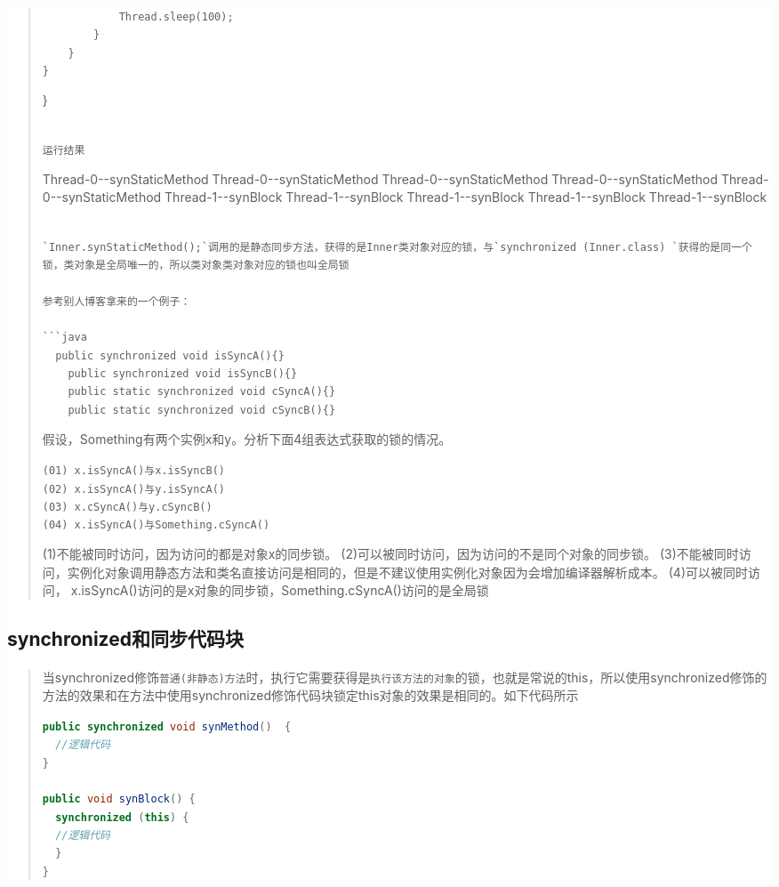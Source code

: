 >                 Thread.sleep(100);
>             }
>         }
>     }
> }
> ```
>
> 运行结果
>
> ```
> Thread-0--synStaticMethod
> Thread-0--synStaticMethod
> Thread-0--synStaticMethod
> Thread-0--synStaticMethod
> Thread-0--synStaticMethod
> Thread-1--synBlock
> Thread-1--synBlock
> Thread-1--synBlock
> Thread-1--synBlock
> Thread-1--synBlock
> ```
>
> `Inner.synStaticMethod();`调用的是静态同步方法，获得的是Inner类对象对应的锁，与`synchronized (Inner.class) `获得的是同一个锁，类对象是全局唯一的，所以类对象类对象对应的锁也叫全局锁
>
> 参考别人博客拿来的一个例子：
>
> ```java
> 	public synchronized void isSyncA(){}
>     public synchronized void isSyncB(){}
>     public static synchronized void cSyncA(){}
>     public static synchronized void cSyncB(){}
> ```
>
> 假设，Something有两个实例x和y。分析下面4组表达式获取的锁的情况。
>
> ```
> (01) x.isSyncA()与x.isSyncB()
> (02) x.isSyncA()与y.isSyncA()
> (03) x.cSyncA()与y.cSyncB()
> (04) x.isSyncA()与Something.cSyncA()
> ```
>
> (1)不能被同时访问，因为访问的都是对象x的同步锁。
> (2)可以被同时访问，因为访问的不是同个对象的同步锁。
> (3)不能被同时访问，实例化对象调用静态方法和类名直接访问是相同的，但是不建议使用实例化对象因为会增加编译器解析成本。
> (4)可以被同时访问， x.isSyncA()访问的是x对象的同步锁，Something.cSyncA()访问的是全局锁


## synchronized和同步代码块
> 当synchronized修饰`普通(非静态)方法`时，执行它需要获得是`执行该方法的对象`的锁，也就是常说的this，所以使用synchronized修饰的方法的效果和在方法中使用synchronized修饰代码块锁定this对象的效果是相同的。如下代码所示
>
> ```java
> public synchronized void synMethod()  { 
> 	//逻辑代码
> }
> 
> public void synBlock() {
> 	synchronized (this) {
> 	//逻辑代码
> 	}
> }